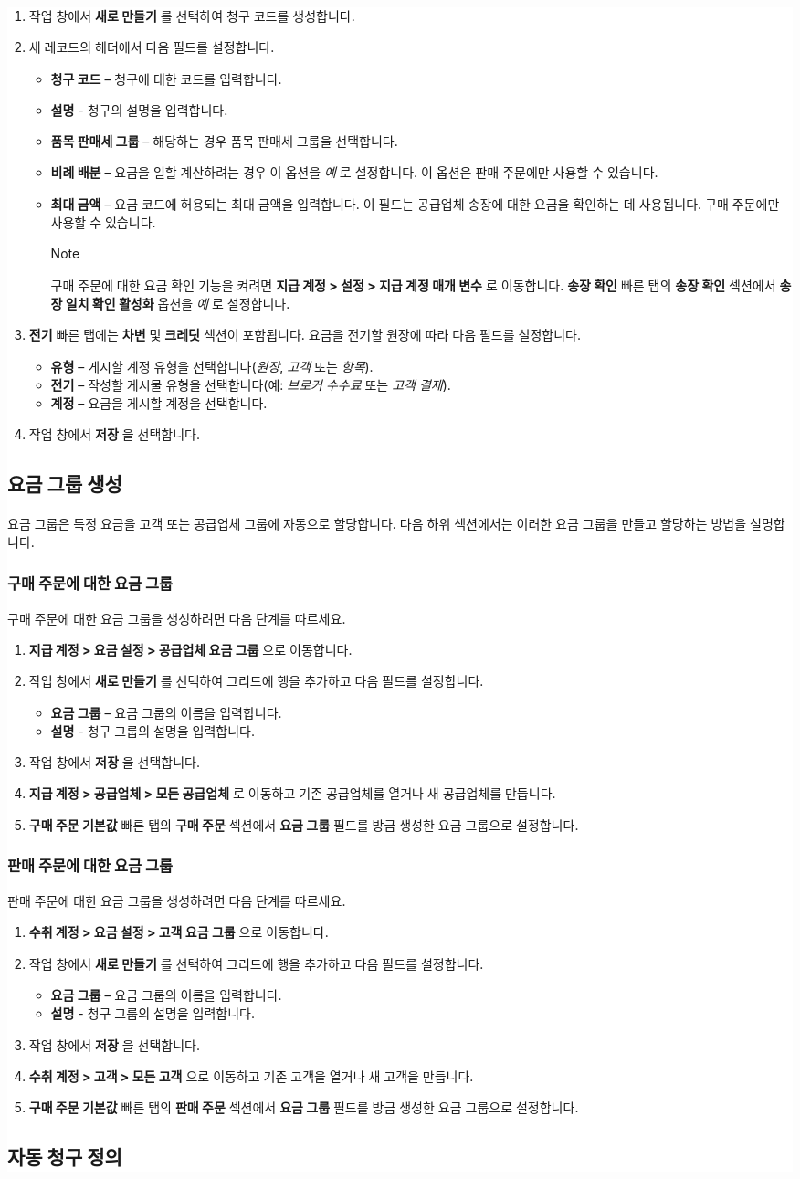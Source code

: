 1. 작업 창에서 **새로 만들기** 를 선택하여 청구 코드를 생성합니다.
1. 새 레코드의 헤더에서 다음 필드를 설정합니다.

    - **청구 코드** – 청구에 대한 코드를 입력합니다.
    - **설명** - 청구의 설명을 입력합니다.
    - **품목 판매세 그룹** – 해당하는 경우 품목 판매세 그룹을 선택합니다.
    - **비례 배분** – 요금을 일할 계산하려는 경우 이 옵션을 *예* 로 설정합니다. 이 옵션은 판매 주문에만 사용할 수 있습니다.
    - **최대 금액** – 요금 코드에 허용되는 최대 금액을 입력합니다. 이 필드는 공급업체 송장에 대한 요금을 확인하는 데 사용됩니다. 구매 주문에만 사용할 수 있습니다.

        > [!NOTE]
        > 구매 주문에 대한 요금 확인 기능을 켜려면 **지급 계정 \> 설정 \> 지급 계정 매개 변수** 로 이동합니다. **송장 확인** 빠른 탭의 **송장 확인** 섹션에서 **송장 일치 확인 활성화** 옵션을 *예* 로 설정합니다.

1. **전기** 빠른 탭에는 **차변** 및 **크레딧** 섹션이 포함됩니다. 요금을 전기할 원장에 따라 다음 필드를 설정합니다.

    - **유형** – 게시할 계정 유형을 선택합니다(*원장*, *고객* 또는 *항목*).
    - **전기** – 작성할 게시물 유형을 선택합니다(예: *브로커 수수료* 또는 *고객 결제*).
    - **계정** – 요금을 게시할 계정을 선택합니다.

1. 작업 창에서 **저장** 을 선택합니다.

## <a name="create-charge-groups"></a>요금 그룹 생성

요금 그룹은 특정 요금을 고객 또는 공급업체 그룹에 자동으로 할당합니다. 다음 하위 섹션에서는 이러한 요금 그룹을 만들고 할당하는 방법을 설명합니다.

### <a name="charge-groups-for-purchase-orders"></a>구매 주문에 대한 요금 그룹

구매 주문에 대한 요금 그룹을 생성하려면 다음 단계를 따르세요.

1. **지급 계정 \> 요금 설정 \> 공급업체 요금 그룹** 으로 이동합니다.
1. 작업 창에서 **새로 만들기** 를 선택하여 그리드에 행을 추가하고 다음 필드를 설정합니다.

    - **요금 그룹** – 요금 그룹의 이름을 입력합니다.
    - **설명** - 청구 그룹의 설명을 입력합니다.

1. 작업 창에서 **저장** 을 선택합니다.
1. **지급 계정 \> 공급업체 \> 모든 공급업체** 로 이동하고 기존 공급업체를 열거나 새 공급업체를 만듭니다.
1. **구매 주문 기본값** 빠른 탭의 **구매 주문** 섹션에서 **요금 그룹** 필드를 방금 생성한 요금 그룹으로 설정합니다.

### <a name="charge-groups-for-sales-orders"></a>판매 주문에 대한 요금 그룹

판매 주문에 대한 요금 그룹을 생성하려면 다음 단계를 따르세요.

1. **수취 계정 \> 요금 설정 \> 고객 요금 그룹** 으로 이동합니다.
1. 작업 창에서 **새로 만들기** 를 선택하여 그리드에 행을 추가하고 다음 필드를 설정합니다.

    - **요금 그룹** – 요금 그룹의 이름을 입력합니다.
    - **설명** - 청구 그룹의 설명을 입력합니다.

1. 작업 창에서 **저장** 을 선택합니다.
1. **수취 계정 \> 고객 \> 모든 고객** 으로 이동하고 기존 고객을 열거나 새 고객을 만듭니다.
1. **구매 주문 기본값** 빠른 탭의 **판매 주문** 섹션에서 **요금 그룹** 필드를 방금 생성한 요금 그룹으로 설정합니다.

## <a name="define-auto-charges"></a>자동 청구 정의
